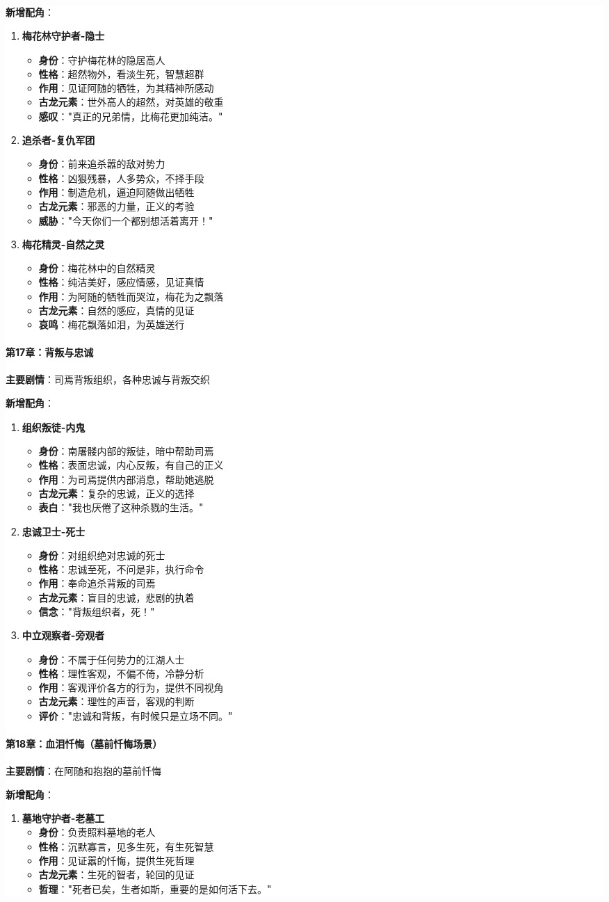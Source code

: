 **新增配角**：
1. **梅花林守护者-隐士**
   - **身份**：守护梅花林的隐居高人
   - **性格**：超然物外，看淡生死，智慧超群
   - **作用**：见证阿随的牺牲，为其精神所感动
   - **古龙元素**：世外高人的超然，对英雄的敬重
   - **感叹**："真正的兄弟情，比梅花更加纯洁。"

2. **追杀者-复仇军团**
   - **身份**：前来追杀嚣的敌对势力
   - **性格**：凶狠残暴，人多势众，不择手段
   - **作用**：制造危机，逼迫阿随做出牺牲
   - **古龙元素**：邪恶的力量，正义的考验
   - **威胁**："今天你们一个都别想活着离开！"

3. **梅花精灵-自然之灵**
   - **身份**：梅花林中的自然精灵
   - **性格**：纯洁美好，感应情感，见证真情
   - **作用**：为阿随的牺牲而哭泣，梅花为之飘落
   - **古龙元素**：自然的感应，真情的见证
   - **哀鸣**：梅花飘落如泪，为英雄送行

#### 第17章：背叛与忠诚
**主要剧情**：司焉背叛组织，各种忠诚与背叛交织

**新增配角**：
1. **组织叛徒-内鬼**
   - **身份**：南屠髅内部的叛徒，暗中帮助司焉
   - **性格**：表面忠诚，内心反叛，有自己的正义
   - **作用**：为司焉提供内部消息，帮助她逃脱
   - **古龙元素**：复杂的忠诚，正义的选择
   - **表白**："我也厌倦了这种杀戮的生活。"

2. **忠诚卫士-死士**
   - **身份**：对组织绝对忠诚的死士
   - **性格**：忠诚至死，不问是非，执行命令
   - **作用**：奉命追杀背叛的司焉
   - **古龙元素**：盲目的忠诚，悲剧的执着
   - **信念**："背叛组织者，死！"

3. **中立观察者-旁观者**
   - **身份**：不属于任何势力的江湖人士
   - **性格**：理性客观，不偏不倚，冷静分析
   - **作用**：客观评价各方的行为，提供不同视角
   - **古龙元素**：理性的声音，客观的判断
   - **评价**："忠诚和背叛，有时候只是立场不同。"

#### 第18章：血泪忏悔（墓前忏悔场景）
**主要剧情**：在阿随和抱抱的墓前忏悔

**新增配角**：
1. **墓地守护者-老墓工**
   - **身份**：负责照料墓地的老人
   - **性格**：沉默寡言，见多生死，有生死智慧
   - **作用**：见证嚣的忏悔，提供生死哲理
   - **古龙元素**：生死的智者，轮回的见证
   - **哲理**："死者已矣，生者如斯，重要的是如何活下去。"
